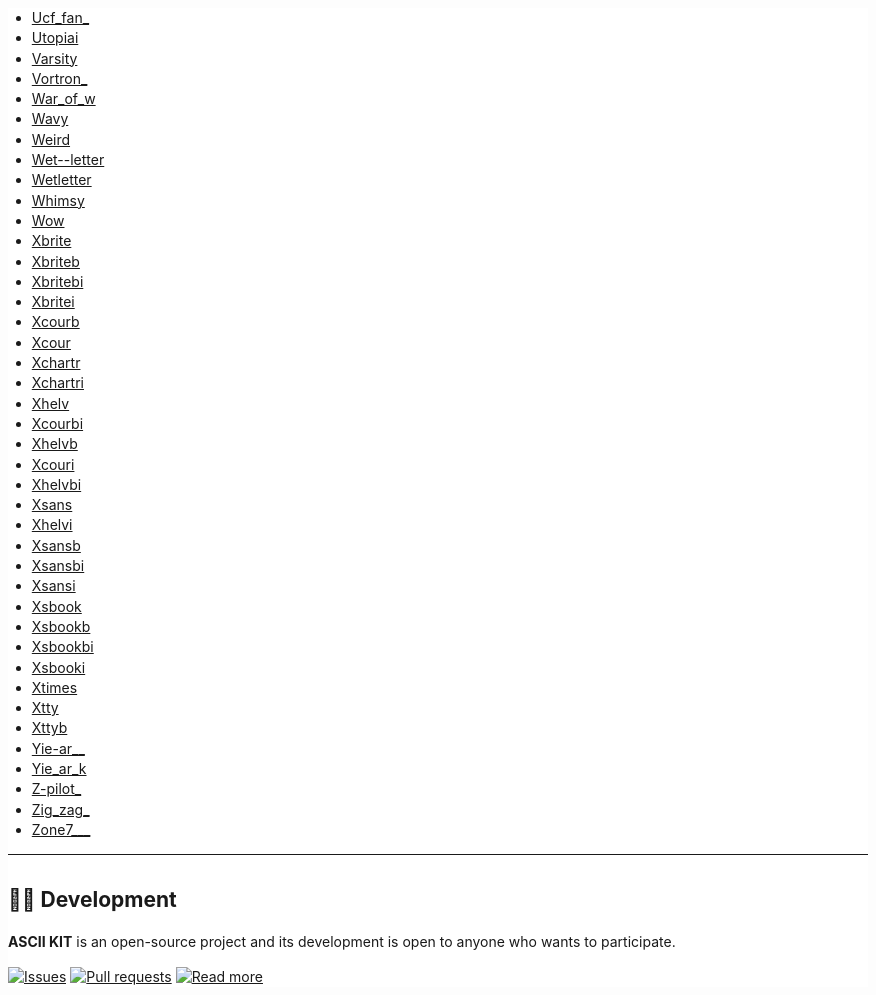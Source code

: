   - [Ucf_fan_](https://docs.ascii-kit.pigeonposse.com/guide/fonts/ucf_fan_)
  - [Utopiai](https://docs.ascii-kit.pigeonposse.com/guide/fonts/utopiai)
  - [Varsity](https://docs.ascii-kit.pigeonposse.com/guide/fonts/varsity)
  - [Vortron_](https://docs.ascii-kit.pigeonposse.com/guide/fonts/vortron_)
  - [War_of_w](https://docs.ascii-kit.pigeonposse.com/guide/fonts/war_of_w)
  - [Wavy](https://docs.ascii-kit.pigeonposse.com/guide/fonts/wavy)
  - [Weird](https://docs.ascii-kit.pigeonposse.com/guide/fonts/weird)
  - [Wet--letter](https://docs.ascii-kit.pigeonposse.com/guide/fonts/wet--letter)
  - [Wetletter](https://docs.ascii-kit.pigeonposse.com/guide/fonts/wetletter)
  - [Whimsy](https://docs.ascii-kit.pigeonposse.com/guide/fonts/whimsy)
  - [Wow](https://docs.ascii-kit.pigeonposse.com/guide/fonts/wow)
  - [Xbrite](https://docs.ascii-kit.pigeonposse.com/guide/fonts/xbrite)
  - [Xbriteb](https://docs.ascii-kit.pigeonposse.com/guide/fonts/xbriteb)
  - [Xbritebi](https://docs.ascii-kit.pigeonposse.com/guide/fonts/xbritebi)
  - [Xbritei](https://docs.ascii-kit.pigeonposse.com/guide/fonts/xbritei)
  - [Xcourb](https://docs.ascii-kit.pigeonposse.com/guide/fonts/xcourb)
  - [Xcour](https://docs.ascii-kit.pigeonposse.com/guide/fonts/xcour)
  - [Xchartr](https://docs.ascii-kit.pigeonposse.com/guide/fonts/xchartr)
  - [Xchartri](https://docs.ascii-kit.pigeonposse.com/guide/fonts/xchartri)
  - [Xhelv](https://docs.ascii-kit.pigeonposse.com/guide/fonts/xhelv)
  - [Xcourbi](https://docs.ascii-kit.pigeonposse.com/guide/fonts/xcourbi)
  - [Xhelvb](https://docs.ascii-kit.pigeonposse.com/guide/fonts/xhelvb)
  - [Xcouri](https://docs.ascii-kit.pigeonposse.com/guide/fonts/xcouri)
  - [Xhelvbi](https://docs.ascii-kit.pigeonposse.com/guide/fonts/xhelvbi)
  - [Xsans](https://docs.ascii-kit.pigeonposse.com/guide/fonts/xsans)
  - [Xhelvi](https://docs.ascii-kit.pigeonposse.com/guide/fonts/xhelvi)
  - [Xsansb](https://docs.ascii-kit.pigeonposse.com/guide/fonts/xsansb)
  - [Xsansbi](https://docs.ascii-kit.pigeonposse.com/guide/fonts/xsansbi)
  - [Xsansi](https://docs.ascii-kit.pigeonposse.com/guide/fonts/xsansi)
  - [Xsbook](https://docs.ascii-kit.pigeonposse.com/guide/fonts/xsbook)
  - [Xsbookb](https://docs.ascii-kit.pigeonposse.com/guide/fonts/xsbookb)
  - [Xsbookbi](https://docs.ascii-kit.pigeonposse.com/guide/fonts/xsbookbi)
  - [Xsbooki](https://docs.ascii-kit.pigeonposse.com/guide/fonts/xsbooki)
  - [Xtimes](https://docs.ascii-kit.pigeonposse.com/guide/fonts/xtimes)
  - [Xtty](https://docs.ascii-kit.pigeonposse.com/guide/fonts/xtty)
  - [Xttyb](https://docs.ascii-kit.pigeonposse.com/guide/fonts/xttyb)
  - [Yie-ar__](https://docs.ascii-kit.pigeonposse.com/guide/fonts/yie-ar__)
  - [Yie_ar_k](https://docs.ascii-kit.pigeonposse.com/guide/fonts/yie_ar_k)
  - [Z-pilot_](https://docs.ascii-kit.pigeonposse.com/guide/fonts/z-pilot_)
  - [Zig_zag_](https://docs.ascii-kit.pigeonposse.com/guide/fonts/zig_zag_)
  - [Zone7___](https://docs.ascii-kit.pigeonposse.com/guide/fonts/zone7___)


---

## 👨‍💻 Development

__ASCII KIT__ is an open-source project and its development is open to anyone who wants to participate.

[![Issues](https://img.shields.io/badge/Issues-grey?style=for-the-badge)](https://github.com/pigeonposse/ascii-kit/issues)
[![Pull requests](https://img.shields.io/badge/Pulls-grey?style=for-the-badge)](https://github.com/pigeonposse/ascii-kit/pulls)
[![Read more](https://img.shields.io/badge/Read%20more-grey?style=for-the-badge)](https://ascii-kit.pigeonposse.com)
